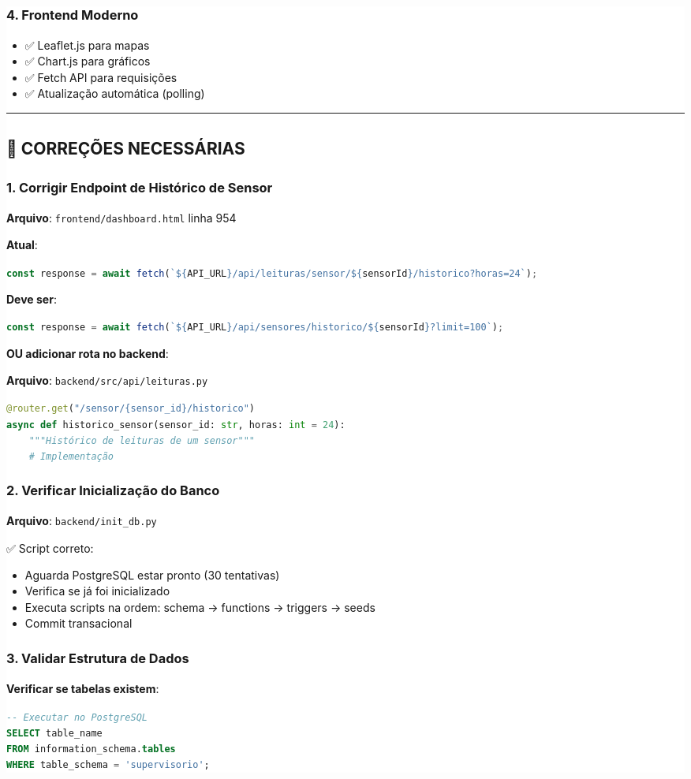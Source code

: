### 4. Frontend Moderno
- ✅ Leaflet.js para mapas
- ✅ Chart.js para gráficos
- ✅ Fetch API para requisições
- ✅ Atualização automática (polling)

---

## 🔧 CORREÇÕES NECESSÁRIAS

### 1. Corrigir Endpoint de Histórico de Sensor

**Arquivo**: `frontend/dashboard.html` linha 954

**Atual**:
```javascript
const response = await fetch(`${API_URL}/api/leituras/sensor/${sensorId}/historico?horas=24`);
```

**Deve ser**:
```javascript
const response = await fetch(`${API_URL}/api/sensores/historico/${sensorId}?limit=100`);
```

**OU adicionar rota no backend**:

**Arquivo**: `backend/src/api/leituras.py`

```python
@router.get("/sensor/{sensor_id}/historico")
async def historico_sensor(sensor_id: str, horas: int = 24):
    """Histórico de leituras de um sensor"""
    # Implementação
```

### 2. Verificar Inicialização do Banco

**Arquivo**: `backend/init_db.py`

✅ Script correto:
- Aguarda PostgreSQL estar pronto (30 tentativas)
- Verifica se já foi inicializado
- Executa scripts na ordem: schema → functions → triggers → seeds
- Commit transacional

### 3. Validar Estrutura de Dados

**Verificar se tabelas existem**:

```sql
-- Executar no PostgreSQL
SELECT table_name 
FROM information_schema.tables 
WHERE table_schema = 'supervisorio';
```
